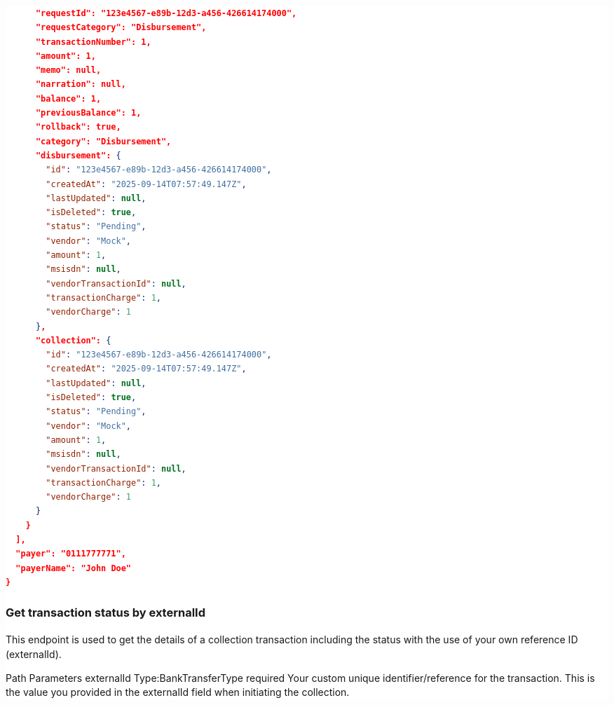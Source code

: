 ```json
      "requestId": "123e4567-e89b-12d3-a456-426614174000",
      "requestCategory": "Disbursement",
      "transactionNumber": 1,
      "amount": 1,
      "memo": null,
      "narration": null,
      "balance": 1,
      "previousBalance": 1,
      "rollback": true,
      "category": "Disbursement",
      "disbursement": {
        "id": "123e4567-e89b-12d3-a456-426614174000",
        "createdAt": "2025-09-14T07:57:49.147Z",
        "lastUpdated": null,
        "isDeleted": true,
        "status": "Pending",
        "vendor": "Mock",
        "amount": 1,
        "msisdn": null,
        "vendorTransactionId": null,
        "transactionCharge": 1,
        "vendorCharge": 1
      },
      "collection": {
        "id": "123e4567-e89b-12d3-a456-426614174000",
        "createdAt": "2025-09-14T07:57:49.147Z",
        "lastUpdated": null,
        "isDeleted": true,
        "status": "Pending",
        "vendor": "Mock",
        "amount": 1,
        "msisdn": null,
        "vendorTransactionId": null,
        "transactionCharge": 1,
        "vendorCharge": 1
      }
    }
  ],
  "payer": "0111777771",
  "payerName": "John Doe"
}
```

### Get transaction status by externalId
This endpoint is used to get the details of a collection transaction including the status with the use of your own reference ID (externalId).

Path Parameters
externalId
Type:BankTransferType
required
Your custom unique identifier/reference for the transaction. This is the value you provided in the externalId field when initiating the collection.
